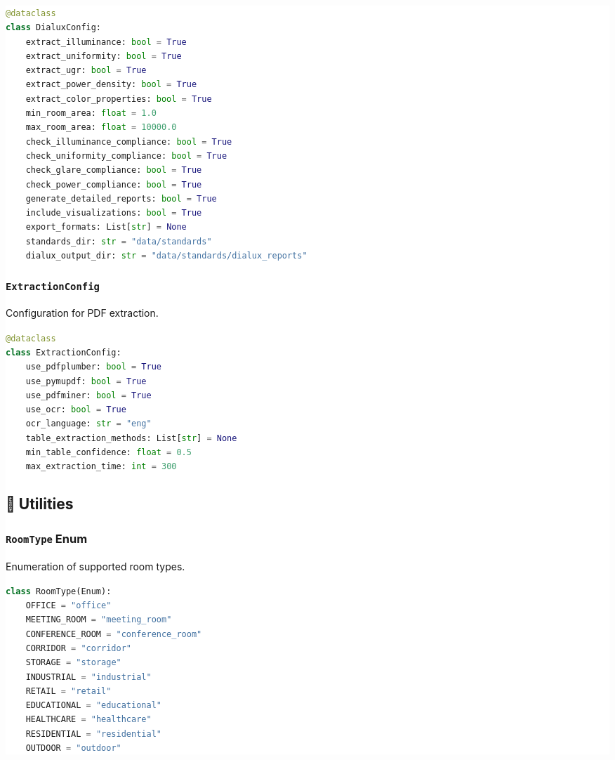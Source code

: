 ```python
@dataclass
class DialuxConfig:
    extract_illuminance: bool = True
    extract_uniformity: bool = True
    extract_ugr: bool = True
    extract_power_density: bool = True
    extract_color_properties: bool = True
    min_room_area: float = 1.0
    max_room_area: float = 10000.0
    check_illuminance_compliance: bool = True
    check_uniformity_compliance: bool = True
    check_glare_compliance: bool = True
    check_power_compliance: bool = True
    generate_detailed_reports: bool = True
    include_visualizations: bool = True
    export_formats: List[str] = None
    standards_dir: str = "data/standards"
    dialux_output_dir: str = "data/standards/dialux_reports"
```

### `ExtractionConfig`

Configuration for PDF extraction.

```python
@dataclass
class ExtractionConfig:
    use_pdfplumber: bool = True
    use_pymupdf: bool = True
    use_pdfminer: bool = True
    use_ocr: bool = True
    ocr_language: str = "eng"
    table_extraction_methods: List[str] = None
    min_table_confidence: float = 0.5
    max_extraction_time: int = 300
```

## 🔧 Utilities

### `RoomType` Enum

Enumeration of supported room types.

```python
class RoomType(Enum):
    OFFICE = "office"
    MEETING_ROOM = "meeting_room"
    CONFERENCE_ROOM = "conference_room"
    CORRIDOR = "corridor"
    STORAGE = "storage"
    INDUSTRIAL = "industrial"
    RETAIL = "retail"
    EDUCATIONAL = "educational"
    HEALTHCARE = "healthcare"
    RESIDENTIAL = "residential"
    OUTDOOR = "outdoor"
```
